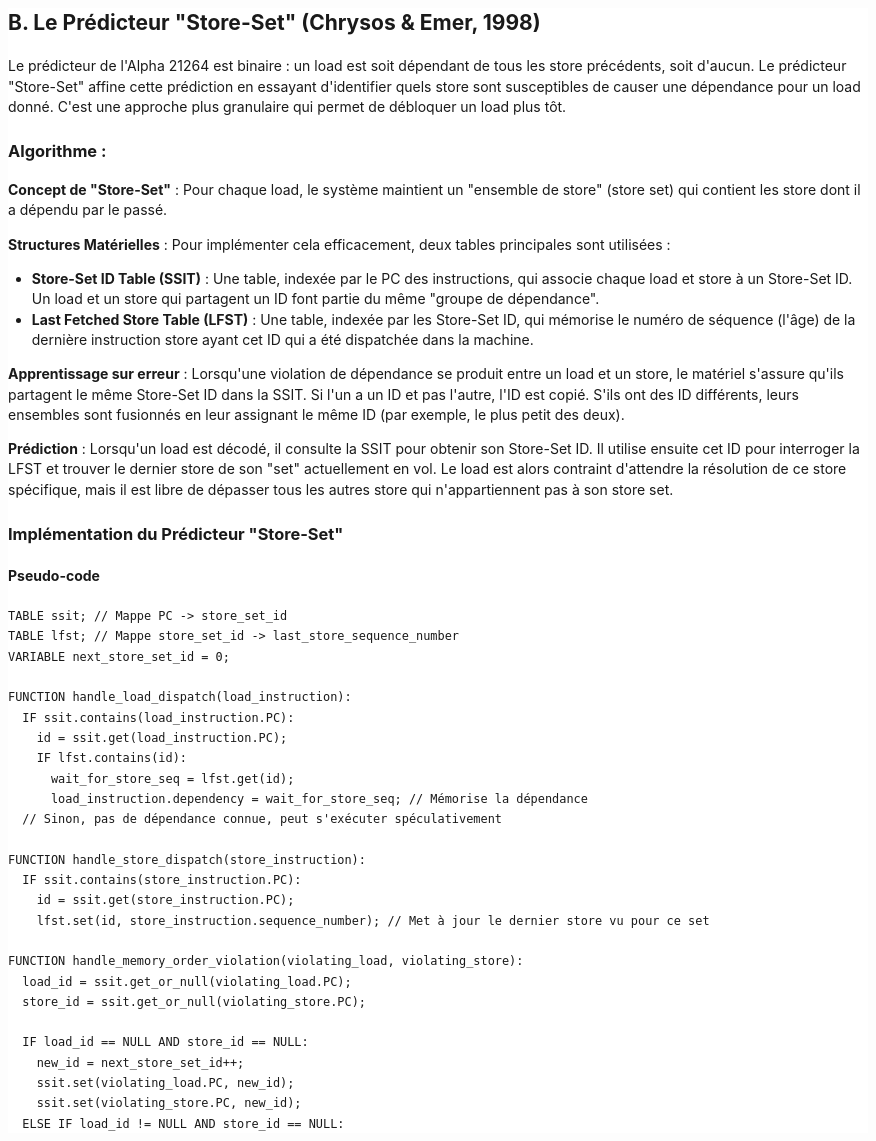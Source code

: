 ```python
```

## B. Le Prédicteur "Store-Set" (Chrysos & Emer, 1998)

Le prédicteur de l'Alpha 21264 est binaire : un load est soit dépendant de tous les store précédents, soit d'aucun. Le prédicteur "Store-Set" affine cette prédiction en essayant d'identifier quels store sont susceptibles de causer une dépendance pour un load donné. C'est une approche plus granulaire qui permet de débloquer un load plus tôt.

### Algorithme :

**Concept de "Store-Set"** : Pour chaque load, le système maintient un "ensemble de store" (store set) qui contient les store dont il a dépendu par le passé.

**Structures Matérielles** : Pour implémenter cela efficacement, deux tables principales sont utilisées :

- **Store-Set ID Table (SSIT)** : Une table, indexée par le PC des instructions, qui associe chaque load et store à un Store-Set ID. Un load et un store qui partagent un ID font partie du même "groupe de dépendance".
- **Last Fetched Store Table (LFST)** : Une table, indexée par les Store-Set ID, qui mémorise le numéro de séquence (l'âge) de la dernière instruction store ayant cet ID qui a été dispatchée dans la machine.

**Apprentissage sur erreur** : Lorsqu'une violation de dépendance se produit entre un load et un store, le matériel s'assure qu'ils partagent le même Store-Set ID dans la SSIT. Si l'un a un ID et pas l'autre, l'ID est copié. S'ils ont des ID différents, leurs ensembles sont fusionnés en leur assignant le même ID (par exemple, le plus petit des deux).

**Prédiction** : Lorsqu'un load est décodé, il consulte la SSIT pour obtenir son Store-Set ID. Il utilise ensuite cet ID pour interroger la LFST et trouver le dernier store de son "set" actuellement en vol. Le load est alors contraint d'attendre la résolution de ce store spécifique, mais il est libre de dépasser tous les autres store qui n'appartiennent pas à son store set.

### Implémentation du Prédicteur "Store-Set"

#### Pseudo-code

```
TABLE ssit; // Mappe PC -> store_set_id
TABLE lfst; // Mappe store_set_id -> last_store_sequence_number
VARIABLE next_store_set_id = 0;

FUNCTION handle_load_dispatch(load_instruction):
  IF ssit.contains(load_instruction.PC):
    id = ssit.get(load_instruction.PC);
    IF lfst.contains(id):
      wait_for_store_seq = lfst.get(id);
      load_instruction.dependency = wait_for_store_seq; // Mémorise la dépendance
  // Sinon, pas de dépendance connue, peut s'exécuter spéculativement

FUNCTION handle_store_dispatch(store_instruction):
  IF ssit.contains(store_instruction.PC):
    id = ssit.get(store_instruction.PC);
    lfst.set(id, store_instruction.sequence_number); // Met à jour le dernier store vu pour ce set

FUNCTION handle_memory_order_violation(violating_load, violating_store):
  load_id = ssit.get_or_null(violating_load.PC);
  store_id = ssit.get_or_null(violating_store.PC);

  IF load_id == NULL AND store_id == NULL:
    new_id = next_store_set_id++;
    ssit.set(violating_load.PC, new_id);
    ssit.set(violating_store.PC, new_id);
  ELSE IF load_id != NULL AND store_id == NULL:
```